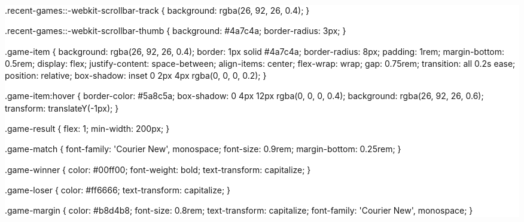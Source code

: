 .recent-games::-webkit-scrollbar-track {
    background: rgba(26, 92, 26, 0.4);
}

.recent-games::-webkit-scrollbar-thumb {
    background: #4a7c4a;
    border-radius: 3px;
}

.game-item {
    background: rgba(26, 92, 26, 0.4);
    border: 1px solid #4a7c4a;
    border-radius: 8px;
    padding: 1rem;
    margin-bottom: 0.5rem;
    display: flex;
    justify-content: space-between;
    align-items: center;
    flex-wrap: wrap;
    gap: 0.75rem;
    transition: all 0.2s ease;
    position: relative;
    box-shadow: inset 0 2px 4px rgba(0, 0, 0, 0.2);
}

.game-item:hover {
    border-color: #5a8c5a;
    box-shadow: 0 4px 12px rgba(0, 0, 0, 0.4);
    background: rgba(26, 92, 26, 0.6);
    transform: translateY(-1px);
}

.game-result {
    flex: 1;
    min-width: 200px;
}

.game-match {
    font-family: 'Courier New', monospace;
    font-size: 0.9rem;
    margin-bottom: 0.25rem;
}

.game-winner {
    color: #00ff00;
    font-weight: bold;
    text-transform: capitalize;
}

.game-loser {
    color: #ff6666;
    text-transform: capitalize;
}

.game-margin {
    color: #b8d4b8;
    font-size: 0.8rem;
    text-transform: capitalize;
    font-family: 'Courier New', monospace;
}
